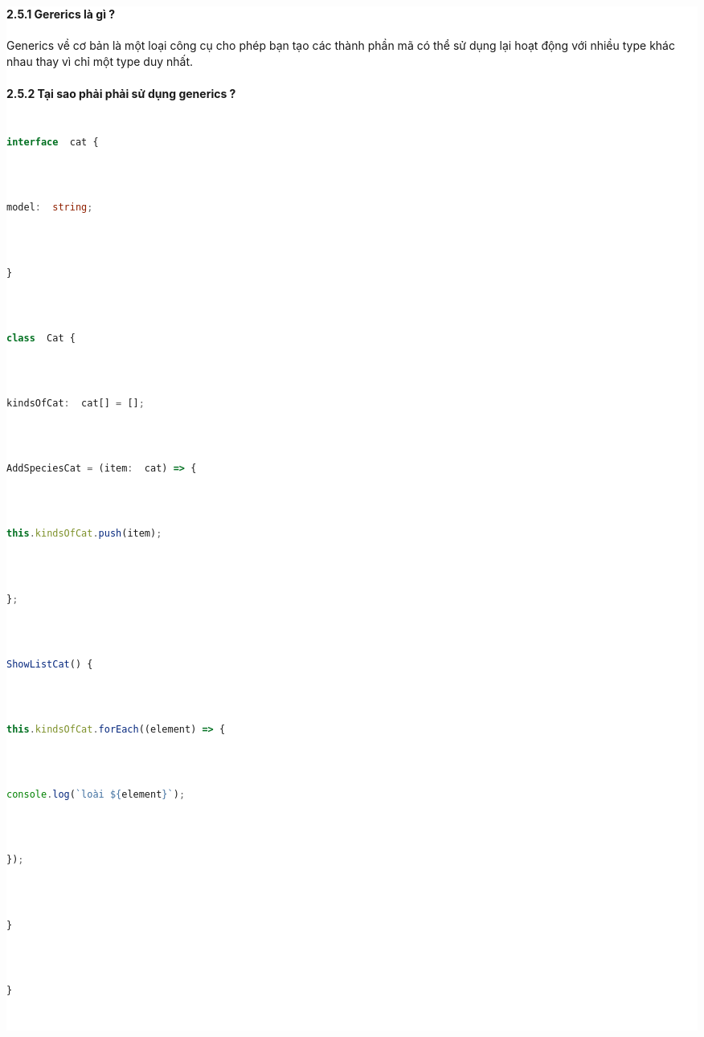 #### 2.5.1 Gererics là gì ?

Generics về cơ bản là một loại công cụ cho phép bạn tạo các thành phần mã có thể sử dụng lại hoạt động với nhiều type khác nhau thay vì chỉ một type duy nhất.

#### 2.5.2 Tại sao phải phải sử dụng generics ?

```ts

interface  cat {

  

model:  string;

  

}

  

class  Cat {

  

kindsOfCat:  cat[] = [];

  

AddSpeciesCat = (item:  cat) => {

  

this.kindsOfCat.push(item);

  

};

  

ShowListCat() {

  

this.kindsOfCat.forEach((element) => {

  

console.log(`loài ${element}`);

  

});

  

}

  

}

  
```